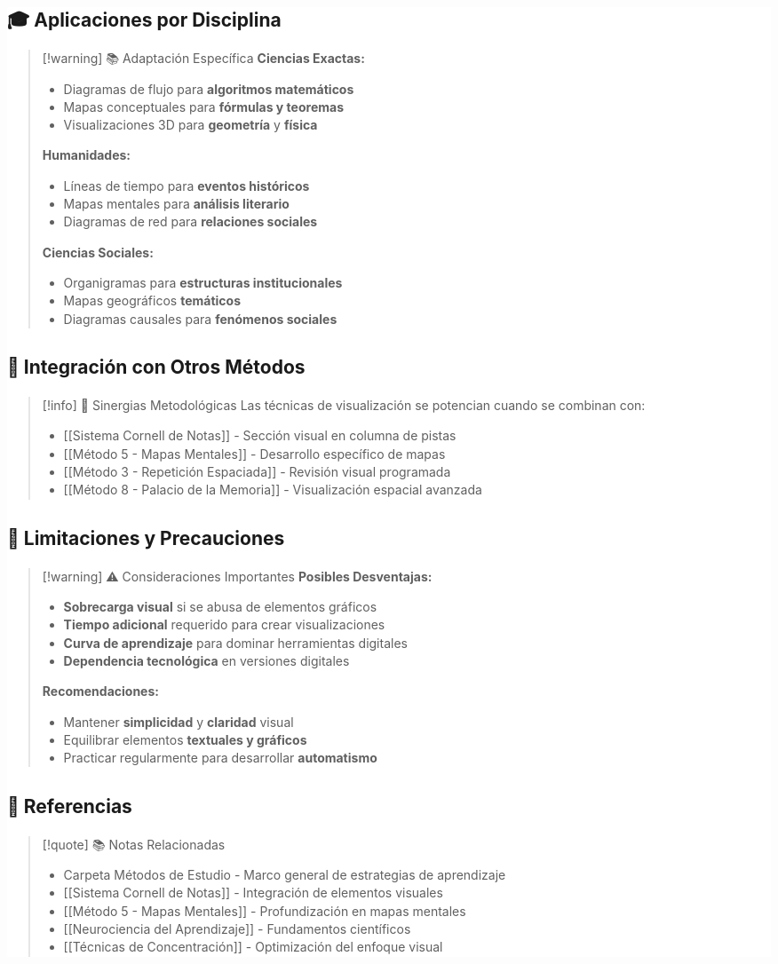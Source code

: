 ## 🎓 Aplicaciones por Disciplina

> [!warning] 📚 Adaptación Específica **Ciencias Exactas:**
> 
> - Diagramas de flujo para **algoritmos matemáticos**
> - Mapas conceptuales para **fórmulas y teoremas**
> - Visualizaciones 3D para **geometría** y **física**
> 
> **Humanidades:**
> 
> - Líneas de tiempo para **eventos históricos**
> - Mapas mentales para **análisis literario**
> - Diagramas de red para **relaciones sociales**
> 
> **Ciencias Sociales:**
> 
> - Organigramas para **estructuras institucionales**
> - Mapas geográficos **temáticos**
> - Diagramas causales para **fenómenos sociales**

## 🔄 Integración con Otros Métodos

> [!info] 🔗 Sinergias Metodológicas Las técnicas de visualización se potencian cuando se combinan con:
> 
> - [[Sistema Cornell de Notas]] - Sección visual en columna de pistas
> - [[Método 5 - Mapas Mentales]] - Desarrollo específico de mapas
> - [[Método 3 - Repetición Espaciada]] - Revisión visual programada
> - [[Método 8 - Palacio de la Memoria]] - Visualización espacial avanzada

## 🚫 Limitaciones y Precauciones

> [!warning] ⚠️ Consideraciones Importantes **Posibles Desventajas:**
> 
> - **Sobrecarga visual** si se abusa de elementos gráficos
> - **Tiempo adicional** requerido para crear visualizaciones
> - **Curva de aprendizaje** para dominar herramientas digitales
> - **Dependencia tecnológica** en versiones digitales
> 
> **Recomendaciones:**
> 
> - Mantener **simplicidad** y **claridad** visual
> - Equilibrar elementos **textuales y gráficos**
> - Practicar regularmente para desarrollar **automatismo**

## 🔗 Referencias

> [!quote] 📚 Notas Relacionadas
> 
> - Carpeta Métodos de Estudio - Marco general de estrategias de aprendizaje
> - [[Sistema Cornell de Notas]] - Integración de elementos visuales
> - [[Método 5 - Mapas Mentales]] - Profundización en mapas mentales
> - [[Neurociencia del Aprendizaje]] - Fundamentos científicos
> - [[Técnicas de Concentración]] - Optimización del enfoque visual
